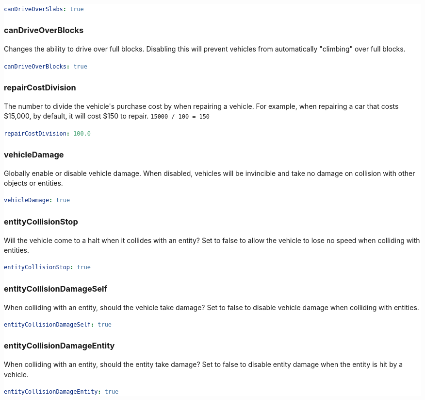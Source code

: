 ```yaml
canDriveOverSlabs: true
```

### canDriveOverBlocks

Changes the ability to drive over full blocks. Disabling this will prevent vehicles from automatically "climbing" over full blocks.

```yaml
canDriveOverBlocks: true
```

### repairCostDivision

The number to divide the vehicle's purchase cost by when repairing a vehicle. For example, when repairing a car that costs $15,000, by default, it will cost $150 to repair. `15000 / 100 = 150`

```yaml
repairCostDivision: 100.0
```

### vehicleDamage

Globally enable or disable vehicle damage. When disabled, vehicles will be invincible and take no damage on collision with other objects or entities.

```yaml
vehicleDamage: true
```

### entityCollisionStop

Will the vehicle come to a halt when it collides with an entity? Set to false to allow the vehicle to lose no speed when colliding with entities.

```yaml
entityCollisionStop: true
```

### entityCollisionDamageSelf

When colliding with an entity, should the vehicle take damage? Set to false to disable vehicle damage when colliding with entities.

```yaml
entityCollisionDamageSelf: true
```

### entityCollisionDamageEntity

When colliding with an entity, should the entity take damage? Set to false to disable entity damage when the entity is hit by a vehicle.

```yaml
entityCollisionDamageEntity: true
```
